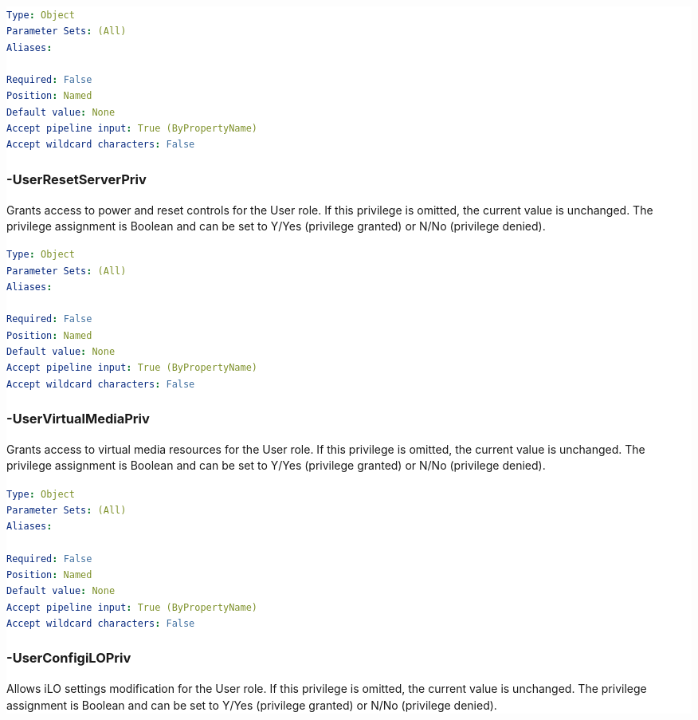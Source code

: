 ```yaml
Type: Object
Parameter Sets: (All)
Aliases:

Required: False
Position: Named
Default value: None
Accept pipeline input: True (ByPropertyName)
Accept wildcard characters: False
```

### -UserResetServerPriv
Grants access to power and reset controls for the User role.
If this privilege is omitted, the current value is unchanged.
The privilege assignment is Boolean and can be set to Y/Yes (privilege granted) or N/No (privilege denied).

```yaml
Type: Object
Parameter Sets: (All)
Aliases:

Required: False
Position: Named
Default value: None
Accept pipeline input: True (ByPropertyName)
Accept wildcard characters: False
```

### -UserVirtualMediaPriv
Grants access to virtual media resources for the User role.
If this privilege is omitted, the current value is unchanged.
The privilege assignment is Boolean and can be set to Y/Yes (privilege granted) or N/No (privilege denied).

```yaml
Type: Object
Parameter Sets: (All)
Aliases:

Required: False
Position: Named
Default value: None
Accept pipeline input: True (ByPropertyName)
Accept wildcard characters: False
```

### -UserConfigiLOPriv
Allows iLO settings modification for the User role.
If this privilege is omitted, the current value is unchanged.
The privilege assignment is Boolean and can be set to Y/Yes (privilege granted) or N/No (privilege denied).
